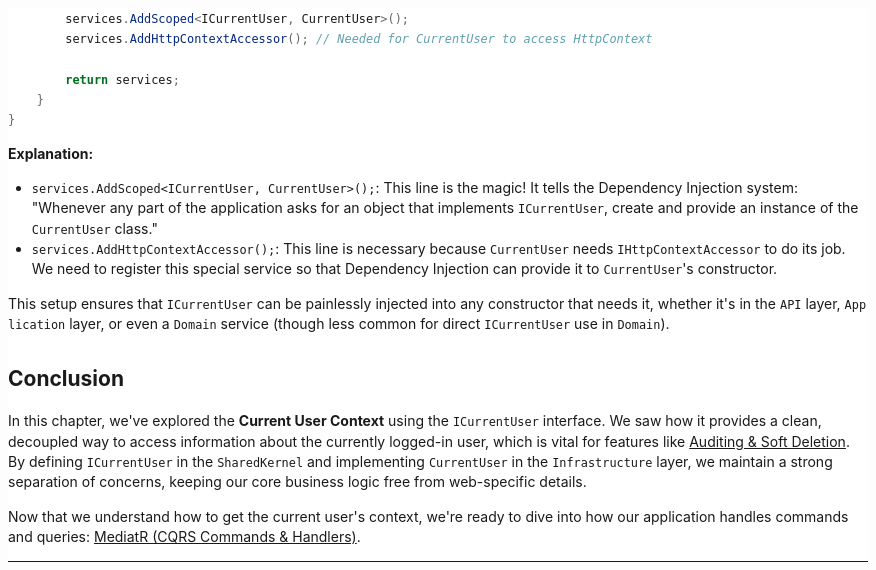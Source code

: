 ```csharp
        services.AddScoped<ICurrentUser, CurrentUser>();
        services.AddHttpContextAccessor(); // Needed for CurrentUser to access HttpContext

        return services;
    }
}
```

**Explanation:**
*   `services.AddScoped<ICurrentUser, CurrentUser>();`: This line is the magic! It tells the Dependency Injection system: "Whenever any part of the application asks for an object that implements `ICurrentUser`, create and provide an instance of the `CurrentUser` class."
*   `services.AddHttpContextAccessor();`: This line is necessary because `CurrentUser` needs `IHttpContextAccessor` to do its job. We need to register this special service so that Dependency Injection can provide it to `CurrentUser`'s constructor.

This setup ensures that `ICurrentUser` can be painlessly injected into any constructor that needs it, whether it's in the `API` layer, `Application` layer, or even a `Domain` service (though less common for direct `ICurrentUser` use in `Domain`).

## Conclusion

In this chapter, we've explored the **Current User Context** using the `ICurrentUser` interface. We saw how it provides a clean, decoupled way to access information about the currently logged-in user, which is vital for features like [Auditing & Soft Deletion](02_auditing___soft_deletion_.md). By defining `ICurrentUser` in the `SharedKernel` and implementing `CurrentUser` in the `Infrastructure` layer, we maintain a strong separation of concerns, keeping our core business logic free from web-specific details.

Now that we understand how to get the current user's context, we're ready to dive into how our application handles commands and queries: [MediatR (CQRS Commands & Handlers)](06_mediatr__cqrs_commands___handlers__.md).

---
